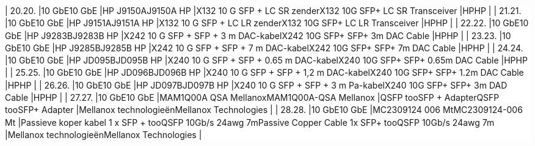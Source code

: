 | <span data-ttu-id="7ff49-277">20.</span><span class="sxs-lookup"><span data-stu-id="7ff49-277">20.</span></span> |<span data-ttu-id="7ff49-278">10 GbE</span><span class="sxs-lookup"><span data-stu-id="7ff49-278">10 GbE</span></span> |<span data-ttu-id="7ff49-279">HP J9150A</span><span class="sxs-lookup"><span data-stu-id="7ff49-279">J9150A HP</span></span> |<span data-ttu-id="7ff49-280">X132 10 G SFP + LC SR zender</span><span class="sxs-lookup"><span data-stu-id="7ff49-280">X132 10G SFP+ LC SR Transceiver</span></span> |<span data-ttu-id="7ff49-281">HP</span><span class="sxs-lookup"><span data-stu-id="7ff49-281">HP</span></span> |
| <span data-ttu-id="7ff49-282">21.</span><span class="sxs-lookup"><span data-stu-id="7ff49-282">21.</span></span> |<span data-ttu-id="7ff49-283">10 GbE</span><span class="sxs-lookup"><span data-stu-id="7ff49-283">10 GbE</span></span> |<span data-ttu-id="7ff49-284">HP J9151A</span><span class="sxs-lookup"><span data-stu-id="7ff49-284">J9151A HP</span></span> |<span data-ttu-id="7ff49-285">X132 10 G SFP + LC LR zender</span><span class="sxs-lookup"><span data-stu-id="7ff49-285">X132 10G SFP+ LC LR Transceiver</span></span> |<span data-ttu-id="7ff49-286">HP</span><span class="sxs-lookup"><span data-stu-id="7ff49-286">HP</span></span> |
| <span data-ttu-id="7ff49-287">22.</span><span class="sxs-lookup"><span data-stu-id="7ff49-287">22.</span></span> |<span data-ttu-id="7ff49-288">10 GbE</span><span class="sxs-lookup"><span data-stu-id="7ff49-288">10 GbE</span></span> |<span data-ttu-id="7ff49-289">HP J9283B</span><span class="sxs-lookup"><span data-stu-id="7ff49-289">J9283B HP</span></span> |<span data-ttu-id="7ff49-290">X242 10 G SFP + SFP + 3 m DAC-kabel</span><span class="sxs-lookup"><span data-stu-id="7ff49-290">X242 10G SFP+ SFP+ 3m DAC Cable</span></span> |<span data-ttu-id="7ff49-291">HP</span><span class="sxs-lookup"><span data-stu-id="7ff49-291">HP</span></span> |
| <span data-ttu-id="7ff49-292">23.</span><span class="sxs-lookup"><span data-stu-id="7ff49-292">23.</span></span> |<span data-ttu-id="7ff49-293">10 GbE</span><span class="sxs-lookup"><span data-stu-id="7ff49-293">10 GbE</span></span> |<span data-ttu-id="7ff49-294">HP J9285B</span><span class="sxs-lookup"><span data-stu-id="7ff49-294">J9285B HP</span></span> |<span data-ttu-id="7ff49-295">X242 10 G SFP + SFP + 7 m DAC-kabel</span><span class="sxs-lookup"><span data-stu-id="7ff49-295">X242 10G SFP+ SFP+ 7m DAC Cable</span></span> |<span data-ttu-id="7ff49-296">HP</span><span class="sxs-lookup"><span data-stu-id="7ff49-296">HP</span></span> |
| <span data-ttu-id="7ff49-297">24.</span><span class="sxs-lookup"><span data-stu-id="7ff49-297">24.</span></span> |<span data-ttu-id="7ff49-298">10 GbE</span><span class="sxs-lookup"><span data-stu-id="7ff49-298">10 GbE</span></span> |<span data-ttu-id="7ff49-299">HP JD095B</span><span class="sxs-lookup"><span data-stu-id="7ff49-299">JD095B HP</span></span> |<span data-ttu-id="7ff49-300">X240 10 G SFP + SFP + 0.65 m DAC-kabel</span><span class="sxs-lookup"><span data-stu-id="7ff49-300">X240 10G SFP+ SFP+ 0.65m DAC Cable</span></span> |<span data-ttu-id="7ff49-301">HP</span><span class="sxs-lookup"><span data-stu-id="7ff49-301">HP</span></span> |
| <span data-ttu-id="7ff49-302">25.</span><span class="sxs-lookup"><span data-stu-id="7ff49-302">25.</span></span> |<span data-ttu-id="7ff49-303">10 GbE</span><span class="sxs-lookup"><span data-stu-id="7ff49-303">10 GbE</span></span> |<span data-ttu-id="7ff49-304">HP JD096B</span><span class="sxs-lookup"><span data-stu-id="7ff49-304">JD096B HP</span></span> |<span data-ttu-id="7ff49-305">X240 10 G SFP + SFP + 1,2 m DAC-kabel</span><span class="sxs-lookup"><span data-stu-id="7ff49-305">X240 10G SFP+ SFP+ 1.2m DAC Cable</span></span> |<span data-ttu-id="7ff49-306">HP</span><span class="sxs-lookup"><span data-stu-id="7ff49-306">HP</span></span> |
| <span data-ttu-id="7ff49-307">26.</span><span class="sxs-lookup"><span data-stu-id="7ff49-307">26.</span></span> |<span data-ttu-id="7ff49-308">10 GbE</span><span class="sxs-lookup"><span data-stu-id="7ff49-308">10 GbE</span></span> |<span data-ttu-id="7ff49-309">HP JD097B</span><span class="sxs-lookup"><span data-stu-id="7ff49-309">JD097B HP</span></span> |<span data-ttu-id="7ff49-310">X240 10 G SFP + SFP + 3 m Pa-kabel</span><span class="sxs-lookup"><span data-stu-id="7ff49-310">X240 10G SFP+ SFP+ 3m DAD Cable</span></span> |<span data-ttu-id="7ff49-311">HP</span><span class="sxs-lookup"><span data-stu-id="7ff49-311">HP</span></span> |
| <span data-ttu-id="7ff49-312">27.</span><span class="sxs-lookup"><span data-stu-id="7ff49-312">27.</span></span> |<span data-ttu-id="7ff49-313">10 GbE</span><span class="sxs-lookup"><span data-stu-id="7ff49-313">10 GbE</span></span> |<span data-ttu-id="7ff49-314">MAM1Q00A QSA Mellanox</span><span class="sxs-lookup"><span data-stu-id="7ff49-314">MAM1Q00A-QSA Mellanox</span></span> |<span data-ttu-id="7ff49-315">QSFP tooSFP + Adapter</span><span class="sxs-lookup"><span data-stu-id="7ff49-315">QSFP tooSFP+ Adapter</span></span> |<span data-ttu-id="7ff49-316">Mellanox technologieën</span><span class="sxs-lookup"><span data-stu-id="7ff49-316">Mellanox Technologies</span></span> |
| <span data-ttu-id="7ff49-317">28.</span><span class="sxs-lookup"><span data-stu-id="7ff49-317">28.</span></span> |<span data-ttu-id="7ff49-318">10 GbE</span><span class="sxs-lookup"><span data-stu-id="7ff49-318">10 GbE</span></span> |<span data-ttu-id="7ff49-319">MC2309124 006 Mt</span><span class="sxs-lookup"><span data-stu-id="7ff49-319">MC2309124-006 Mt</span></span> |<span data-ttu-id="7ff49-320">Passieve koper kabel 1 x SFP + tooQSFP 10Gb/s 24awg 7m</span><span class="sxs-lookup"><span data-stu-id="7ff49-320">Passive Copper Cable 1x SFP+ tooQSFP 10Gb/s 24awg 7m</span></span> |<span data-ttu-id="7ff49-321">Mellanox technologieën</span><span class="sxs-lookup"><span data-stu-id="7ff49-321">Mellanox Technologies</span></span> |